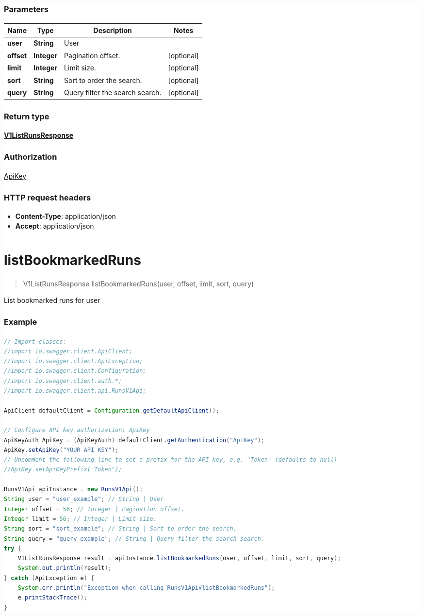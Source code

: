 ### Parameters

Name | Type | Description  | Notes
------------- | ------------- | ------------- | -------------
 **user** | **String**| User |
 **offset** | **Integer**| Pagination offset. | [optional]
 **limit** | **Integer**| Limit size. | [optional]
 **sort** | **String**| Sort to order the search. | [optional]
 **query** | **String**| Query filter the search search. | [optional]

### Return type

[**V1ListRunsResponse**](V1ListRunsResponse.md)

### Authorization

[ApiKey](../README.md#ApiKey)

### HTTP request headers

 - **Content-Type**: application/json
 - **Accept**: application/json

<a name="listBookmarkedRuns"></a>
# **listBookmarkedRuns**
> V1ListRunsResponse listBookmarkedRuns(user, offset, limit, sort, query)

List bookmarked runs for user

### Example
```java
// Import classes:
//import io.swagger.client.ApiClient;
//import io.swagger.client.ApiException;
//import io.swagger.client.Configuration;
//import io.swagger.client.auth.*;
//import io.swagger.client.api.RunsV1Api;

ApiClient defaultClient = Configuration.getDefaultApiClient();

// Configure API key authorization: ApiKey
ApiKeyAuth ApiKey = (ApiKeyAuth) defaultClient.getAuthentication("ApiKey");
ApiKey.setApiKey("YOUR API KEY");
// Uncomment the following line to set a prefix for the API key, e.g. "Token" (defaults to null)
//ApiKey.setApiKeyPrefix("Token");

RunsV1Api apiInstance = new RunsV1Api();
String user = "user_example"; // String | User
Integer offset = 56; // Integer | Pagination offset.
Integer limit = 56; // Integer | Limit size.
String sort = "sort_example"; // String | Sort to order the search.
String query = "query_example"; // String | Query filter the search search.
try {
    V1ListRunsResponse result = apiInstance.listBookmarkedRuns(user, offset, limit, sort, query);
    System.out.println(result);
} catch (ApiException e) {
    System.err.println("Exception when calling RunsV1Api#listBookmarkedRuns");
    e.printStackTrace();
}
```
